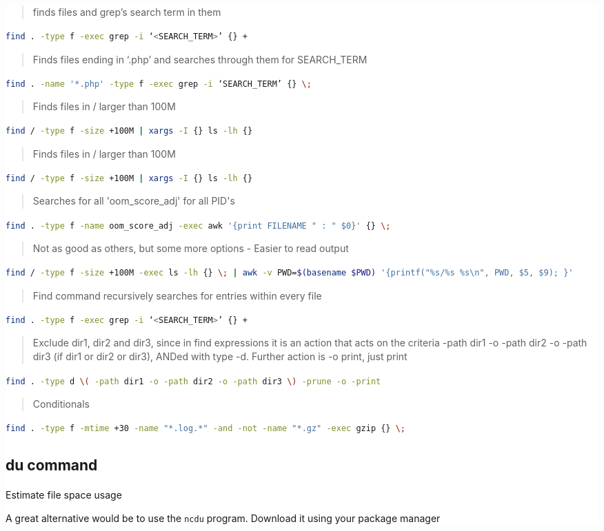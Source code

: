> finds files and grep’s search term in them

```bash
find . -type f -exec grep -i ‘<SEARCH_TERM>’ {} +
```

> Finds files ending in ‘.php’ and searches through them for SEARCH_TERM

```bash
find . -name '*.php' -type f -exec grep -i ‘SEARCH_TERM’ {} \;
```

> Finds files in / larger than 100M

```bash
find / -type f -size +100M | xargs -I {} ls -lh {}
```

> Finds files in / larger than 100M

```bash
find / -type f -size +100M | xargs -I {} ls -lh {}
```

> Searches for all 'oom_score_adj' for all PID's

```bash
find . -type f -name oom_score_adj -exec awk '{print FILENAME " : " $0}' {} \;
```

> Not as good as others, but some more options - Easier to read output

```bash
find / -type f -size +100M -exec ls -lh {} \; | awk -v PWD=$(basename $PWD) '{printf("%s/%s %s\n", PWD, $5, $9); }'
```

> Find command recursively searches for entries within every file

```bash
find . -type f -exec grep -i ‘<SEARCH_TERM>’ {} +
```

> Exclude dir1, dir2 and dir3, since in find expressions it is an action that acts on the criteria -path dir1 -o -path dir2 -o -path dir3 (if dir1 or dir2 or dir3), ANDed with type -d. Further action is -o print, just print

```bash
find . -type d \( -path dir1 -o -path dir2 -o -path dir3 \) -prune -o -print
```

> Conditionals

```bash
find . -type f -mtime +30 -name "*.log.*" -and -not -name "*.gz" -exec gzip {} \;
```

## du command

Estimate file space usage

A great alternative would be to use the `ncdu` program. Download it using your package manager
